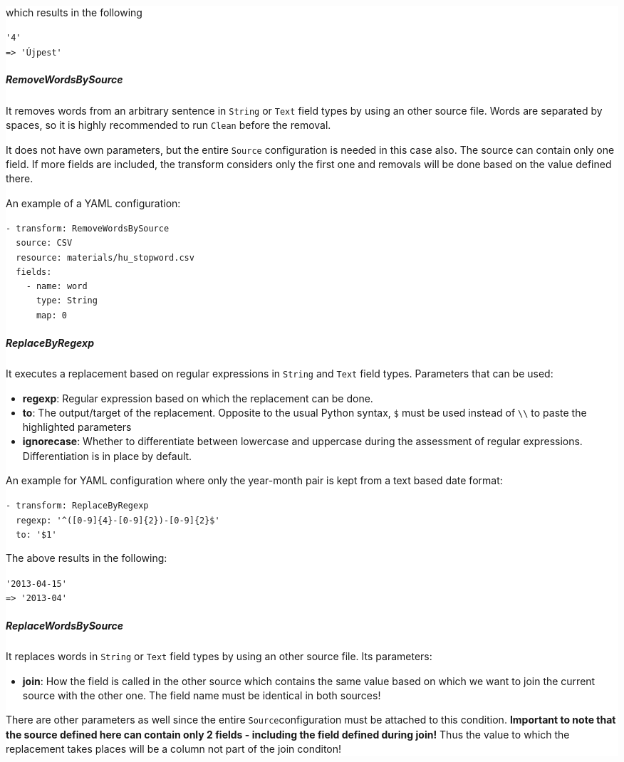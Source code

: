 which results in the following
	
	'4'
	=> 'Újpest'

##### RemoveWordsBySource
It removes words from an arbitrary sentence in `String` or `Text` field types by using an other source file. Words are separated by spaces, so it is highly recommended to run `Clean` before the removal.  

It does not have own parameters, but the entire `Source` configuration is needed in this case also. The source can contain only one field. If more fields are included, the transform considers only the first one and removals will be done based on the value defined there.

An example of a YAML configuration:

	- transform: RemoveWordsBySource
	  source: CSV
	  resource: materials/hu_stopword.csv
	  fields:
	    - name: word
	      type: String
	      map: 0
	      
##### ReplaceByRegexp
It executes a replacement based on regular expressions in `String` and `Text` field types. Parameters that can be used:

- **regexp**: Regular expression based on which the replacement can be done.
- **to**: The output/target of the replacement. Opposite to the usual Python syntax, `$` must be used instead of `\\` to paste the highlighted parameters
- **ignorecase**: Whether to differentiate between lowercase and uppercase during the assessment of regular expressions. Differentiation is in place by default.

An example for YAML configuration where only the year-month pair is kept from a text based date format:

	- transform: ReplaceByRegexp
	  regexp: '^([0-9]{4}-[0-9]{2})-[0-9]{2}$'
	  to: '$1'
	  
The above results in the following:

	'2013-04-15'
	=> '2013-04'
          
##### ReplaceWordsBySource
It replaces words in `String` or `Text` field types by using an other source file. Its parameters:

- **join**: How the field is called in the other source which contains the same value based on which we want to join the current source with the other one. The field name must be identical in both sources!

There are other parameters as well since the entire `Source`configuration must be attached to this condition. **Important to note that the source defined here can contain only 2 fields - including the field defined during join!**  Thus the value to which the replacement takes places will be a column not part of the join conditon!
